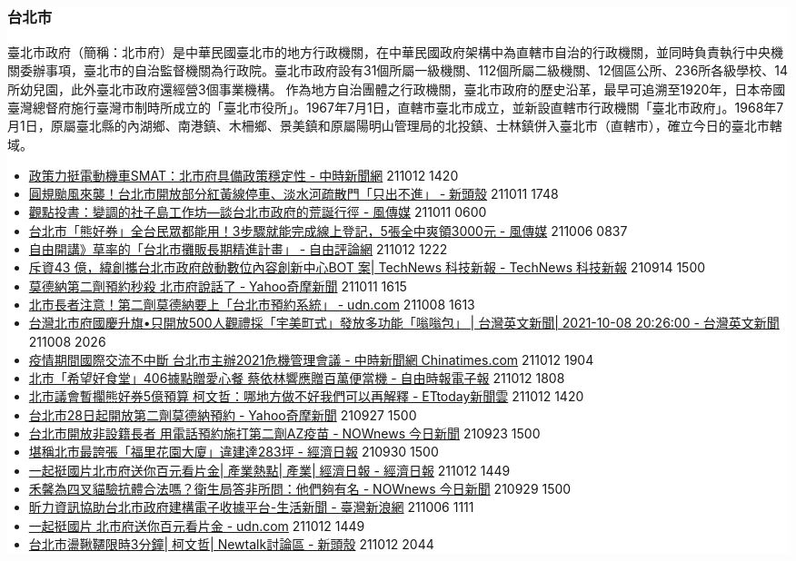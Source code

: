 ### 台北市

臺北市政府（簡稱：北市府）是中華民國臺北市的地方行政機關，在中華民國政府架構中為直轄市自治的行政機關，並同時負責執行中央機關委辦事項，臺北市的自治監督機關為行政院。臺北市政府設有31個所屬一級機關、112個所屬二級機關、12個區公所、236所各級學校、14所幼兒園，此外臺北市政府還經營3個事業機構。
作為地方自治團體之行政機關，臺北市政府的歷史沿革，最早可追溯至1920年，日本帝國臺灣總督府施行臺灣市制時所成立的「臺北市役所」。1967年7月1日，直轄市臺北市成立，並新設直轄市行政機關「臺北市政府」。1968年7月1日，原屬臺北縣的內湖鄉、南港鎮、木柵鄉、景美鎮和原屬陽明山管理局的北投鎮、士林鎮併入臺北市（直轄市），確立今日的臺北市轄域。


- [政策力挺電動機車SMAT：北市府具備政策穩定性 - 中時新聞網](https://wantrich.chinatimes.com/news/20211012S503757 "政策力挺電動機車SMAT：北市府具備政策穩定性 - 中時新聞網") 211012 1420
- [圓規颱風來襲！台北市開放部分紅黃線停車、淡水河疏散門「只出不進」 - 新頭殼](https://newtalk.tw/news/view/2021-10-11/649522 "圓規颱風來襲！台北市開放部分紅黃線停車、淡水河疏散門「只出不進」 - 新頭殼") 211011 1748
- [觀點投書：變調的社子島工作坊—談台北市政府的荒誕行徑 - 風傳媒](https://www.storm.mg/article/3982218 "觀點投書：變調的社子島工作坊—談台北市政府的荒誕行徑 - 風傳媒") 211011 0600
- [台北市「熊好券」全台民眾都能用！3步驟就能完成線上登記，5張全中爽領3000元 - 風傳媒](https://www.storm.mg/lifestyle/3952123 "台北市「熊好券」全台民眾都能用！3步驟就能完成線上登記，5張全中爽領3000元 - 風傳媒") 211006 0837
- [自由開講》草率的「台北市攤販長期精進計畫」 - 自由評論網](https://talk.ltn.com.tw/article/breakingnews/3701209 "自由開講》草率的「台北市攤販長期精進計畫」 - 自由評論網") 211012 1222
- [斥資43 億，緯創攜台北市政府啟動數位內容創新中心BOT 案| TechNews 科技新報 - TechNews 科技新報](https://technews.tw/2021/09/14/wistron-bot/ "斥資43 億，緯創攜台北市政府啟動數位內容創新中心BOT 案| TechNews 科技新報 - TechNews 科技新報") 210914 1500
- [莫德納第二劑預約秒殺 北市府說話了 - Yahoo奇摩新聞](https://tw.news.yahoo.com/%E8%8E%AB%E5%BE%B7%E7%B4%8D%E7%AC%AC%E4%BA%8C%E5%8A%91%E9%A0%90%E7%B4%84%E7%A7%92%E6%AE%BA-%E5%8C%97%E5%B8%82%E5%BA%9C%E8%AA%AA%E8%A9%B1%E4%BA%86-081513820.html "莫德納第二劑預約秒殺 北市府說話了 - Yahoo奇摩新聞") 211011 1615
- [北市長者注意！第二劑莫德納要上「台北市預約系統」 - udn.com](https://udn.com/news/story/7323/5803319 "北市長者注意！第二劑莫德納要上「台北市預約系統」 - udn.com") 211008 1613
- [台灣北市府國慶升旗•只開放500人觀禮採「宇美町式」發放多功能「嗡嗡包」 | 台灣英文新聞| 2021-10-08 20:26:00 - 台灣英文新聞](https://www.taiwannews.com.tw/ch/news/4309922 "台灣北市府國慶升旗•只開放500人觀禮採「宇美町式」發放多功能「嗡嗡包」 | 台灣英文新聞| 2021-10-08 20:26:00 - 台灣英文新聞") 211008 2026
- [疫情期間國際交流不中斷 台北市主辦2021危機管理會議 - 中時新聞網 Chinatimes.com](https://www.chinatimes.com/realtimenews/20211012004424-260405 "疫情期間國際交流不中斷 台北市主辦2021危機管理會議 - 中時新聞網 Chinatimes.com") 211012 1904
- [北市「希望好食堂」406據點贈愛心餐 蔡依林響應贈百萬便當機 - 自由時報電子報](https://news.ltn.com.tw/news/life/breakingnews/3701625 "北市「希望好食堂」406據點贈愛心餐 蔡依林響應贈百萬便當機 - 自由時報電子報") 211012 1808
- [北市議會暫擱熊好券5億預算 柯文哲：哪地方做不好我們可以再解釋 - ETtoday新聞雲](https://www.ettoday.net/news/20211012/2099441.htm "北市議會暫擱熊好券5億預算 柯文哲：哪地方做不好我們可以再解釋 - ETtoday新聞雲") 211012 1420
- [台北市28日起開放第二劑莫德納預約 - Yahoo奇摩新聞](https://tw.news.yahoo.com/%E5%8F%B0%E5%8C%97%E5%B8%8228%E6%97%A5%E8%B5%B7%E9%96%8B%E6%94%BE%E7%AC%AC%E4%BA%8C%E5%8A%91%E8%8E%AB%E5%BE%B7%E7%B4%8D%E9%A0%90%E7%B4%84-081418949.html "台北市28日起開放第二劑莫德納預約 - Yahoo奇摩新聞") 210927 1500
- [台北市開放非設籍長者 用電話預約施打第二劑AZ疫苗 - NOWnews 今日新聞](https://www.nownews.com/news/5389213 "台北市開放非設籍長者 用電話預約施打第二劑AZ疫苗 - NOWnews 今日新聞") 210923 1500
- [堪稱北市最誇張「福里花園大廈」違建達283坪 - 經濟日報](https://money.udn.com/money/story/5621/5783403 "堪稱北市最誇張「福里花園大廈」違建達283坪 - 經濟日報") 210930 1500
- [一起挺國片北市府送你百元看片金| 產業熱點| 產業| 經濟日報 - 經濟日報](https://money.udn.com/money/story/5612/5810968 "一起挺國片北市府送你百元看片金| 產業熱點| 產業| 經濟日報 - 經濟日報") 211012 1449
- [禾馨為四叉貓驗抗體合法嗎？衛生局答非所問：他們夠有名 - NOWnews 今日新聞](https://www.nownews.com/news/5395325 "禾馨為四叉貓驗抗體合法嗎？衛生局答非所問：他們夠有名 - NOWnews 今日新聞") 210929 1500
- [昕力資訊協助台北市政府建構電子收據平台-生活新聞 - 臺灣新浪網](https://news.sina.com.tw/article/20211006/40147442.html "昕力資訊協助台北市政府建構電子收據平台-生活新聞 - 臺灣新浪網") 211006 1111
- [一起挺國片 北市府送你百元看片金 - udn.com](https://udn.com/news/story/7323/5810968 "一起挺國片 北市府送你百元看片金 - udn.com") 211012 1449
- [台北市盪鞦韆限時3分鐘| 柯文哲| Newtalk討論區 - 新頭殼](https://newtalk.tw/forum/post/121 "台北市盪鞦韆限時3分鐘| 柯文哲| Newtalk討論區 - 新頭殼") 211012 2044
